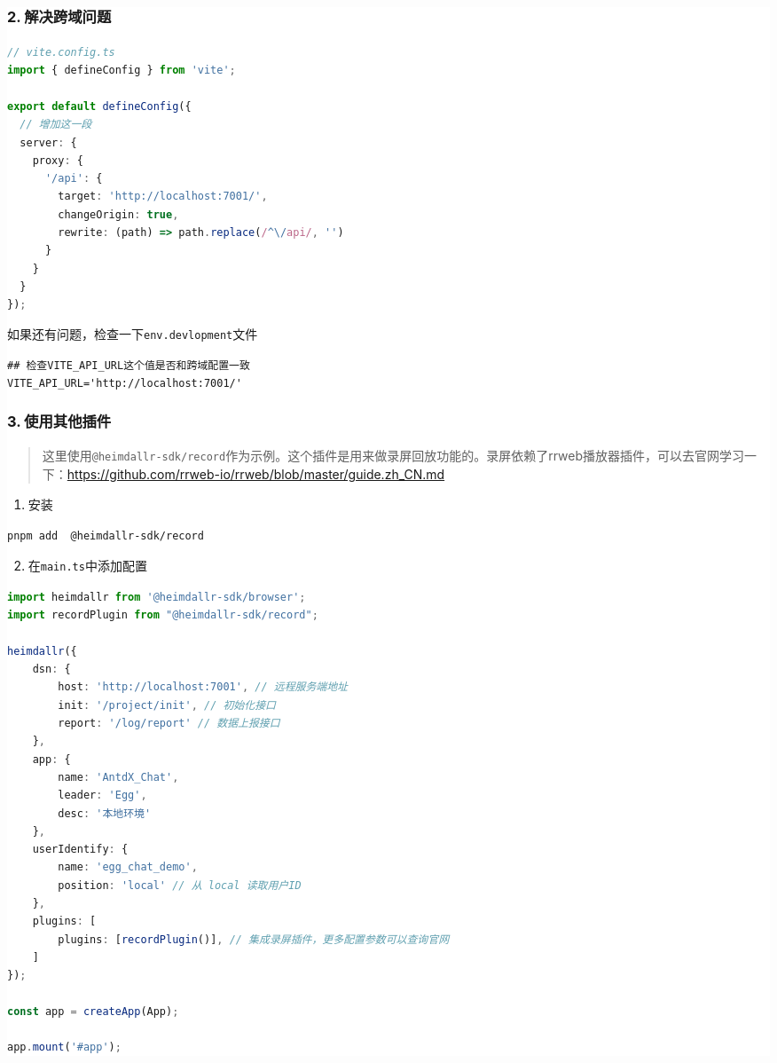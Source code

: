 ### 2. 解决跨域问题

```ts
// vite.config.ts
import { defineConfig } from 'vite';

export default defineConfig({
  // 增加这一段
  server: {
    proxy: {
      '/api': {
        target: 'http://localhost:7001/',
        changeOrigin: true,
        rewrite: (path) => path.replace(/^\/api/, '')
      }
    }
  }
});
```

如果还有问题，检查一下`env.devlopment`文件

```shell
## 检查VITE_API_URL这个值是否和跨域配置一致
VITE_API_URL='http://localhost:7001/'
```

### 3. 使用其他插件

> 这里使用`@heimdallr-sdk/record`作为示例。这个插件是用来做录屏回放功能的。录屏依赖了rrweb播放器插件，可以去官网学习一下：https://github.com/rrweb-io/rrweb/blob/master/guide.zh_CN.md
> 

1. 安装
```bash
pnpm add  @heimdallr-sdk/record
```

2. 在`main.ts`中添加配置
```ts
import heimdallr from '@heimdallr-sdk/browser';
import recordPlugin from "@heimdallr-sdk/record";

heimdallr({
	dsn: {
		host: 'http://localhost:7001', // 远程服务端地址
		init: '/project/init', // 初始化接口
		report: '/log/report' // 数据上报接口
	},
	app: {
		name: 'AntdX_Chat',
		leader: 'Egg',
		desc: '本地环境'
	},
	userIdentify: {
		name: 'egg_chat_demo',
		position: 'local' // 从 local 读取用户ID
	},
	plugins: [
		plugins: [recordPlugin()], // 集成录屏插件，更多配置参数可以查询官网
	]
});

const app = createApp(App);

app.mount('#app');
```